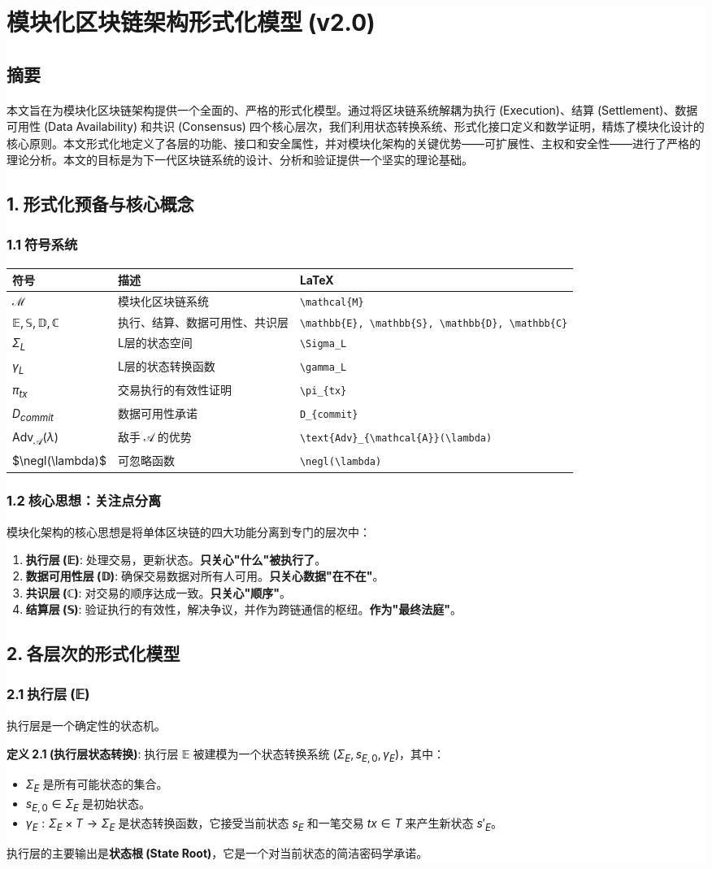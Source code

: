 # 模块化区块链架构形式化模型 (v2.0)

## 摘要

本文旨在为模块化区块链架构提供一个全面的、严格的形式化模型。通过将区块链系统解耦为执行 (Execution)、结算 (Settlement)、数据可用性 (Data Availability) 和共识 (Consensus) 四个核心层次，我们利用状态转换系统、形式化接口定义和数学证明，精炼了模块化设计的核心原则。本文形式化地定义了各层的功能、接口和安全属性，并对模块化架构的关键优势——可扩展性、主权和安全性——进行了严格的理论分析。本文的目标是为下一代区块链系统的设计、分析和验证提供一个坚实的理论基础。

## 1. 形式化预备与核心概念

### 1.1 符号系统

| 符号 | 描述 | LaTeX |
| :--- | :--- | :--- |
| $\mathcal{M}$ | 模块化区块链系统 | `\mathcal{M}` |
| $\mathbb{E}, \mathbb{S}, \mathbb{D}, \mathbb{C}$ | 执行、结算、数据可用性、共识层 | `\mathbb{E}, \mathbb{S}, \mathbb{D}, \mathbb{C}` |
| $\Sigma_L$ | L层的状态空间 | `\Sigma_L` |
| $\gamma_L$ | L层的状态转换函数 | `\gamma_L` |
| $\pi_{tx}$ | 交易执行的有效性证明 | `\pi_{tx}` |
| $D_{commit}$ | 数据可用性承诺 | `D_{commit}` |
| $\text{Adv}_{\mathcal{A}}(\lambda)$ | 敌手 $\mathcal{A}$ 的优势 | `\text{Adv}_{\mathcal{A}}(\lambda)` |
| $\negl(\lambda)$ | 可忽略函数 | `\negl(\lambda)` |

### 1.2 核心思想：关注点分离

模块化架构的核心思想是将单体区块链的四大功能分离到专门的层次中：

1. **执行层 ($\mathbb{E}$)**: 处理交易，更新状态。**只关心"什么"被执行了**。
2. **数据可用性层 ($\mathbb{D}$)**: 确保交易数据对所有人可用。**只关心数据"在不在"**。
3. **共识层 ($\mathbb{C}$)**: 对交易的顺序达成一致。**只关心"顺序"**。
4. **结算层 ($\mathbb{S}$)**: 验证执行的有效性，解决争议，并作为跨链通信的枢纽。**作为"最终法庭"**。

## 2. 各层次的形式化模型

### 2.1 执行层 ($\mathbb{E}$)

执行层是一个确定性的状态机。

**定义 2.1 (执行层状态转换)**: 执行层 $\mathbb{E}$ 被建模为一个状态转换系统 $(\Sigma_E, s_{E,0}, \gamma_E)$，其中：

- $\Sigma_E$ 是所有可能状态的集合。
- $s_{E,0} \in \Sigma_E$ 是初始状态。
- $\gamma_E: \Sigma_E \times T \to \Sigma_E$ 是状态转换函数，它接受当前状态 $s_E$ 和一笔交易 $tx \in T$ 来产生新状态 $s'_E$。

执行层的主要输出是**状态根 (State Root)**，它是一个对当前状态的简洁密码学承诺。
